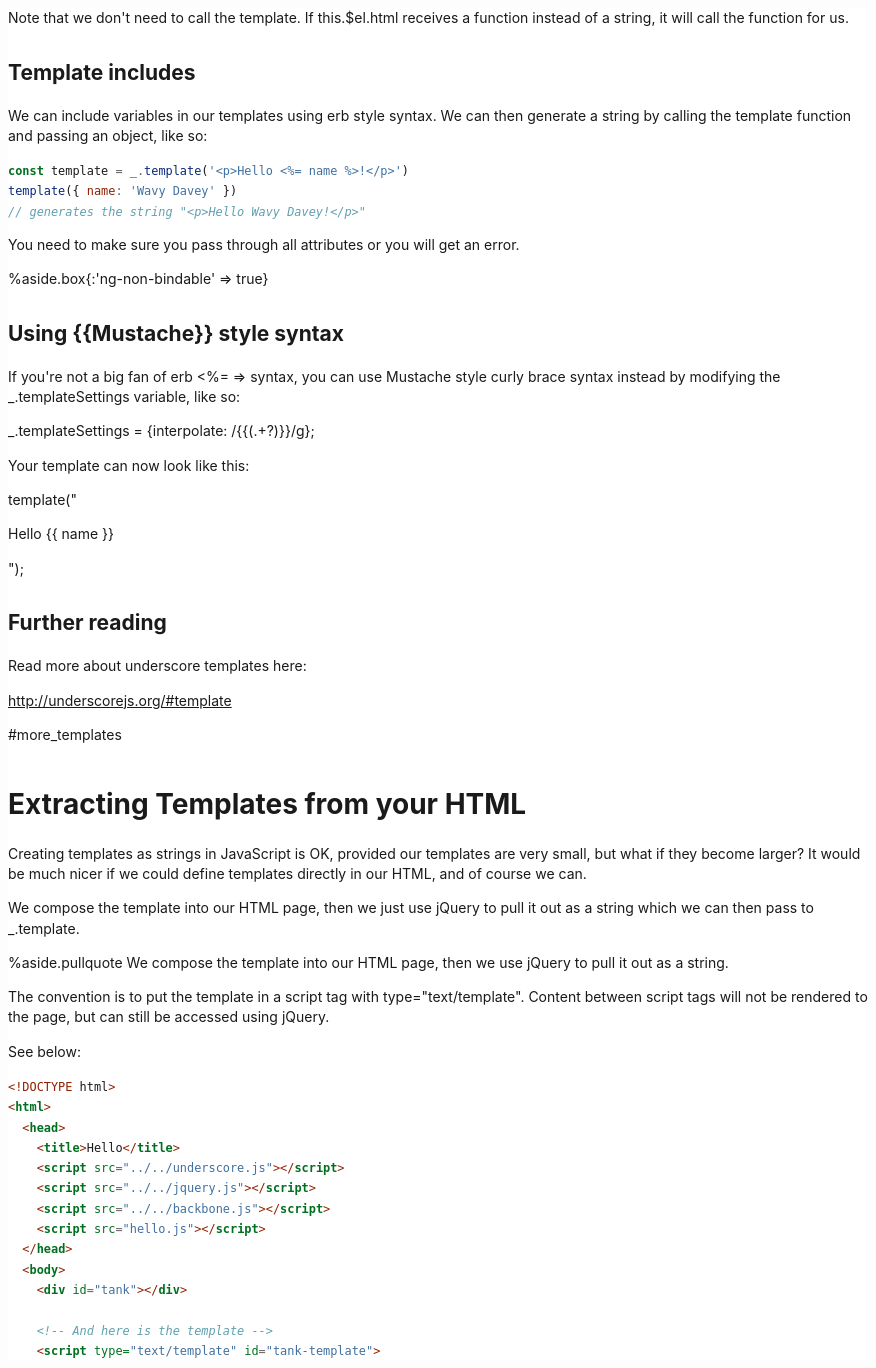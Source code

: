 Note that we don't need to call the template. If this.$el.html receives a function instead of a string, it will call the function for us.

## Template includes

We can include variables in our templates using erb style syntax. We can then generate a string by calling the template function and passing an object, like so:

```js
const template = _.template('<p>Hello <%= name %>!</p>')
template({ name: 'Wavy Davey' })
// generates the string "<p>Hello Wavy Davey!</p>"
```

You need to make sure you pass through all attributes or you will get an error.

%aside.box{:'ng-non-bindable' => true}

## Using {{Mustache}} style syntax

If you're not a big fan of erb <%= => syntax, you can use Mustache style curly brace syntax instead by modifying the \_.templateSettings variable, like so:

\_.templateSettings = {interpolate: /\{\{(.+?)\}\}/g};

Your template can now look like this:

template("<p>Hello {{ name }}</p>");

## Further reading

Read more about underscore templates here:

<http://underscorejs.org/#template>

#more_templates

# Extracting Templates from your HTML

Creating templates as strings in JavaScript is OK, provided our templates are very small, but what if they become larger? It would be much nicer if we could define templates directly in our HTML, and of course we can.

We compose the template into our HTML page, then we just use jQuery to pull it out as a string which we can then pass to \_.template.

%aside.pullquote
We compose the template into our HTML page, then we use jQuery to pull it out as a string.

The convention is to put the template in a script tag with type="text/template". Content between script tags will not be rendered to the page, but can still be accessed using jQuery.

See below:

```html
<!DOCTYPE html>
<html>
  <head>
    <title>Hello</title>
    <script src="../../underscore.js"></script>
    <script src="../../jquery.js"></script>
    <script src="../../backbone.js"></script>
    <script src="hello.js"></script>
  </head>
  <body>
    <div id="tank"></div>

    <!-- And here is the template -->
    <script type="text/template" id="tank-template">
```